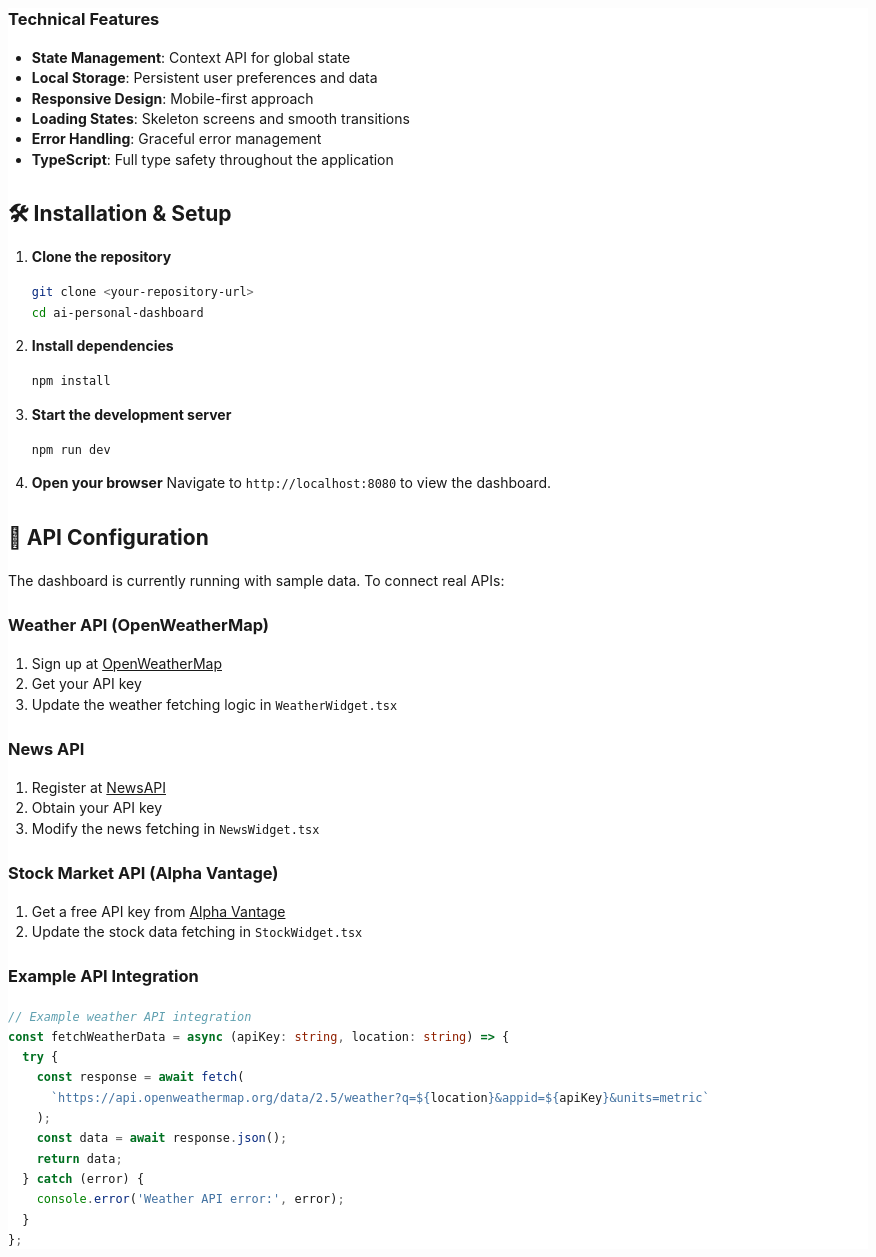 ### Technical Features
- **State Management**: Context API for global state
- **Local Storage**: Persistent user preferences and data
- **Responsive Design**: Mobile-first approach
- **Loading States**: Skeleton screens and smooth transitions
- **Error Handling**: Graceful error management
- **TypeScript**: Full type safety throughout the application

## 🛠️ Installation & Setup

1. **Clone the repository**
   ```bash
   git clone <your-repository-url>
   cd ai-personal-dashboard
   ```

2. **Install dependencies**
   ```bash
   npm install
   ```

3. **Start the development server**
   ```bash
   npm run dev
   ```

4. **Open your browser**
   Navigate to `http://localhost:8080` to view the dashboard.

## 🔧 API Configuration

The dashboard is currently running with sample data. To connect real APIs:

### Weather API (OpenWeatherMap)
1. Sign up at [OpenWeatherMap](https://openweathermap.org/api)
2. Get your API key
3. Update the weather fetching logic in `WeatherWidget.tsx`

### News API
1. Register at [NewsAPI](https://newsapi.org/)
2. Obtain your API key
3. Modify the news fetching in `NewsWidget.tsx`

### Stock Market API (Alpha Vantage)
1. Get a free API key from [Alpha Vantage](https://www.alphavantage.co/)
2. Update the stock data fetching in `StockWidget.tsx`

### Example API Integration

```typescript
// Example weather API integration
const fetchWeatherData = async (apiKey: string, location: string) => {
  try {
    const response = await fetch(
      `https://api.openweathermap.org/data/2.5/weather?q=${location}&appid=${apiKey}&units=metric`
    );
    const data = await response.json();
    return data;
  } catch (error) {
    console.error('Weather API error:', error);
  }
};
```
